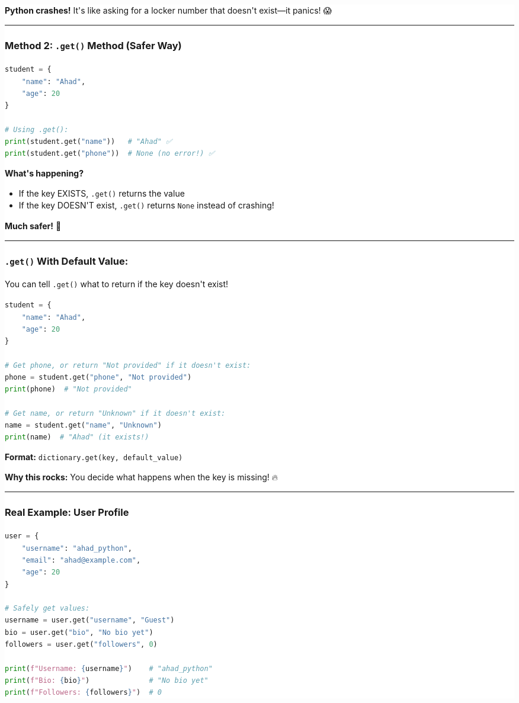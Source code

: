 **Python crashes!** It's like asking for a locker number that doesn't exist—it panics! 😱

---

### **Method 2: `.get()` Method (Safer Way)**

```python
student = {
    "name": "Ahad",
    "age": 20
}

# Using .get():
print(student.get("name"))   # "Ahad" ✅
print(student.get("phone"))  # None (no error!) ✅
```

**What's happening?**
- If the key EXISTS, `.get()` returns the value
- If the key DOESN'T exist, `.get()` returns `None` instead of crashing!

**Much safer!** 💪

---

### **`.get()` With Default Value:**

You can tell `.get()` what to return if the key doesn't exist!

```python
student = {
    "name": "Ahad",
    "age": 20
}

# Get phone, or return "Not provided" if it doesn't exist:
phone = student.get("phone", "Not provided")
print(phone)  # "Not provided"

# Get name, or return "Unknown" if it doesn't exist:
name = student.get("name", "Unknown")
print(name)  # "Ahad" (it exists!)
```

**Format:** `dictionary.get(key, default_value)`

**Why this rocks:** You decide what happens when the key is missing! 🔥

---

### **Real Example: User Profile**

```python
user = {
    "username": "ahad_python",
    "email": "ahad@example.com",
    "age": 20
}

# Safely get values:
username = user.get("username", "Guest")
bio = user.get("bio", "No bio yet")
followers = user.get("followers", 0)

print(f"Username: {username}")    # "ahad_python"
print(f"Bio: {bio}")              # "No bio yet"
print(f"Followers: {followers}")  # 0
```
